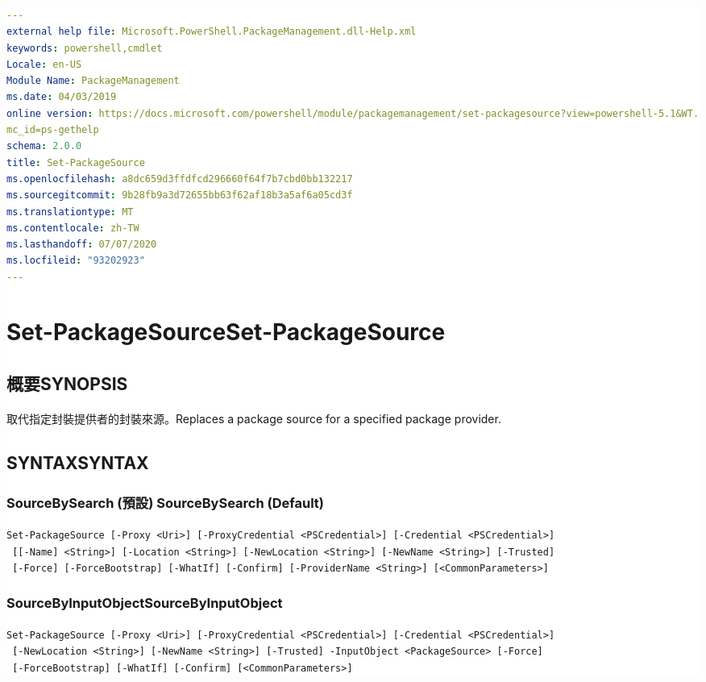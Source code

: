 ```yaml
---
external help file: Microsoft.PowerShell.PackageManagement.dll-Help.xml
keywords: powershell,cmdlet
Locale: en-US
Module Name: PackageManagement
ms.date: 04/03/2019
online version: https://docs.microsoft.com/powershell/module/packagemanagement/set-packagesource?view=powershell-5.1&WT.mc_id=ps-gethelp
schema: 2.0.0
title: Set-PackageSource
ms.openlocfilehash: a8dc659d3ffdfcd296660f64f7b7cbd0bb132217
ms.sourcegitcommit: 9b28fb9a3d72655bb63f62af18b3a5af6a05cd3f
ms.translationtype: MT
ms.contentlocale: zh-TW
ms.lasthandoff: 07/07/2020
ms.locfileid: "93202923"
---
```

# <span data-ttu-id="dd912-103">Set-PackageSource</span><span class="sxs-lookup"><span data-stu-id="dd912-103">Set-PackageSource</span></span>

## <span data-ttu-id="dd912-104">概要</span><span class="sxs-lookup"><span data-stu-id="dd912-104">SYNOPSIS</span></span>
<span data-ttu-id="dd912-105">取代指定封裝提供者的封裝來源。</span><span class="sxs-lookup"><span data-stu-id="dd912-105">Replaces a package source for a specified package provider.</span></span>

## <span data-ttu-id="dd912-106">SYNTAX</span><span class="sxs-lookup"><span data-stu-id="dd912-106">SYNTAX</span></span>

### <span data-ttu-id="dd912-107">SourceBySearch (預設) </span><span class="sxs-lookup"><span data-stu-id="dd912-107">SourceBySearch (Default)</span></span>

```
Set-PackageSource [-Proxy <Uri>] [-ProxyCredential <PSCredential>] [-Credential <PSCredential>]
 [[-Name] <String>] [-Location <String>] [-NewLocation <String>] [-NewName <String>] [-Trusted]
 [-Force] [-ForceBootstrap] [-WhatIf] [-Confirm] [-ProviderName <String>] [<CommonParameters>]
```

### <span data-ttu-id="dd912-108">SourceByInputObject</span><span class="sxs-lookup"><span data-stu-id="dd912-108">SourceByInputObject</span></span>

```
Set-PackageSource [-Proxy <Uri>] [-ProxyCredential <PSCredential>] [-Credential <PSCredential>]
 [-NewLocation <String>] [-NewName <String>] [-Trusted] -InputObject <PackageSource> [-Force]
 [-ForceBootstrap] [-WhatIf] [-Confirm] [<CommonParameters>]
```

